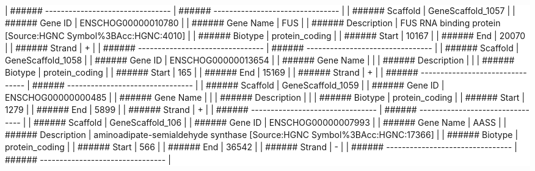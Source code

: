 | ###### -------------------------------- | ###### -------------------------------- |
| ###### Scaffold | GeneScaffold_1057 |
| ###### Gene ID | ENSCHOG00000010780 |
| ###### Gene Name | FUS |
| ###### Description | FUS RNA binding protein [Source:HGNC Symbol%3BAcc:HGNC:4010] |
| ###### Biotype | protein_coding |
| ###### Start | 10167 |
| ###### End | 20070 |
| ###### Strand | + |
| ###### -------------------------------- | ###### -------------------------------- |
| ###### Scaffold | GeneScaffold_1058 |
| ###### Gene ID | ENSCHOG00000013654 |
| ###### Gene Name |  |
| ###### Description |  |
| ###### Biotype | protein_coding |
| ###### Start | 165 |
| ###### End | 15169 |
| ###### Strand | + |
| ###### -------------------------------- | ###### -------------------------------- |
| ###### Scaffold | GeneScaffold_1059 |
| ###### Gene ID | ENSCHOG00000000485 |
| ###### Gene Name |  |
| ###### Description |  |
| ###### Biotype | protein_coding |
| ###### Start | 1279 |
| ###### End | 5899 |
| ###### Strand | + |
| ###### -------------------------------- | ###### -------------------------------- |
| ###### Scaffold | GeneScaffold_106 |
| ###### Gene ID | ENSCHOG00000007993 |
| ###### Gene Name | AASS |
| ###### Description | aminoadipate-semialdehyde synthase [Source:HGNC Symbol%3BAcc:HGNC:17366] |
| ###### Biotype | protein_coding |
| ###### Start | 566 |
| ###### End | 36542 |
| ###### Strand | - |
| ###### -------------------------------- | ###### -------------------------------- |